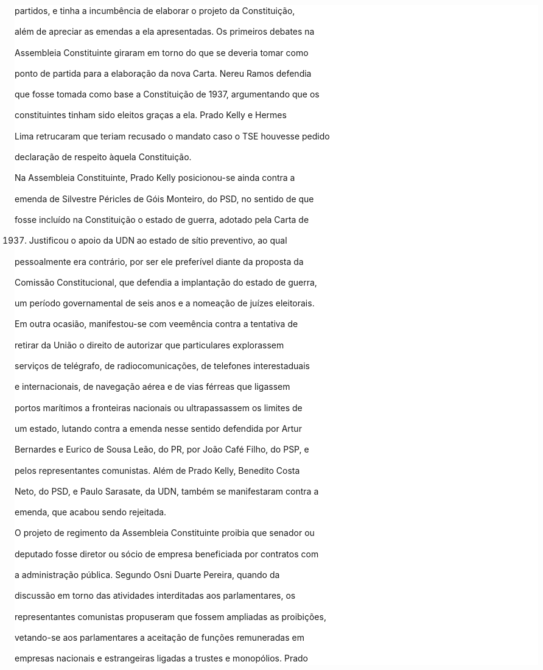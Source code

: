 partidos, e tinha a incumbência de elaborar o projeto da Constituição,

além de apreciar as emendas a ela apresentadas. Os primeiros debates na

Assembleia Constituinte giraram em torno do que se deveria tomar como

ponto de partida para a elaboração da nova Carta. Nereu Ramos defendia

que fosse tomada como base a Constituição de 1937, argumentando que os

constituintes tinham sido eleitos graças a ela. Prado Kelly e Hermes

Lima retrucaram que teriam recusado o mandato caso o TSE houvesse pedido

declaração de respeito àquela Constituição.



Na Assembleia Constituinte, Prado Kelly posicionou-se ainda contra a

emenda de Silvestre Péricles de Góis Monteiro, do PSD, no sentido de que

fosse incluído na Constituição o estado de guerra, adotado pela Carta de

1937. Justificou o apoio da UDN ao estado de sítio preventivo, ao qual

pessoalmente era contrário, por ser ele preferível diante da proposta da

Comissão Constitucional, que defendia a implantação do estado de guerra,

um período governamental de seis anos e a nomeação de juízes eleitorais.

Em outra ocasião, manifestou-se com veemência contra a tentativa de

retirar da União o direito de autorizar que particulares explorassem

serviços de telégrafo, de radiocomunicações, de telefones interestaduais

e internacionais, de navegação aérea e de vias férreas que ligassem

portos marítimos a fronteiras nacionais ou ultrapassassem os limites de

um estado, lutando contra a emenda nesse sentido defendida por Artur

Bernardes e Eurico de Sousa Leão, do PR, por João Café Filho, do PSP, e

pelos representantes comunistas. Além de Prado Kelly, Benedito Costa

Neto, do PSD, e Paulo Sarasate, da UDN, também se manifestaram contra a

emenda, que acabou sendo rejeitada.



O projeto de regimento da Assembleia Constituinte proibia que senador ou

deputado fosse diretor ou sócio de empresa beneficiada por contratos com

a administração pública. Segundo Osni Duarte Pereira, quando da

discussão em torno das atividades interditadas aos parlamentares, os

representantes comunistas propuseram que fossem ampliadas as proibições,

vetando-se aos parlamentares a aceitação de funções remuneradas em

empresas nacionais e estrangeiras ligadas a trustes e monopólios. Prado
